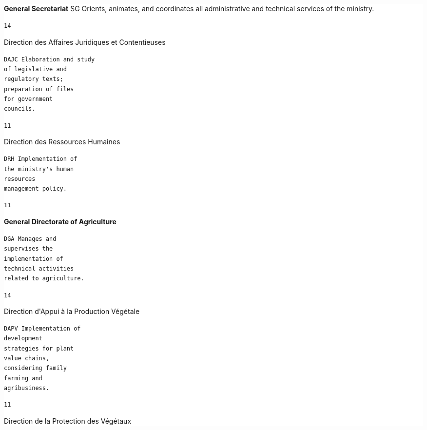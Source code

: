 **General Secretariat** SG Orients, animates,
and coordinates all
administrative and
technical services of
the ministry.

```
14
```
Direction des Affaires
Juridiques et
Contentieuses

```
DAJC Elaboration and study
of legislative and
regulatory texts;
preparation of files
for government
councils.
```
```
11
```
Direction des
Ressources
Humaines

```
DRH Implementation of
the ministry's human
resources
management policy.
```
```
11
```
**General Directorate
of Agriculture**

```
DGA Manages and
supervises the
implementation of
technical activities
related to agriculture.
```
```
14
```
Direction d'Appui à la
Production Végétale

```
DAPV Implementation of
development
strategies for plant
value chains,
considering family
farming and
agribusiness.
```
```
11
```
Direction de la
Protection des
Végétaux
